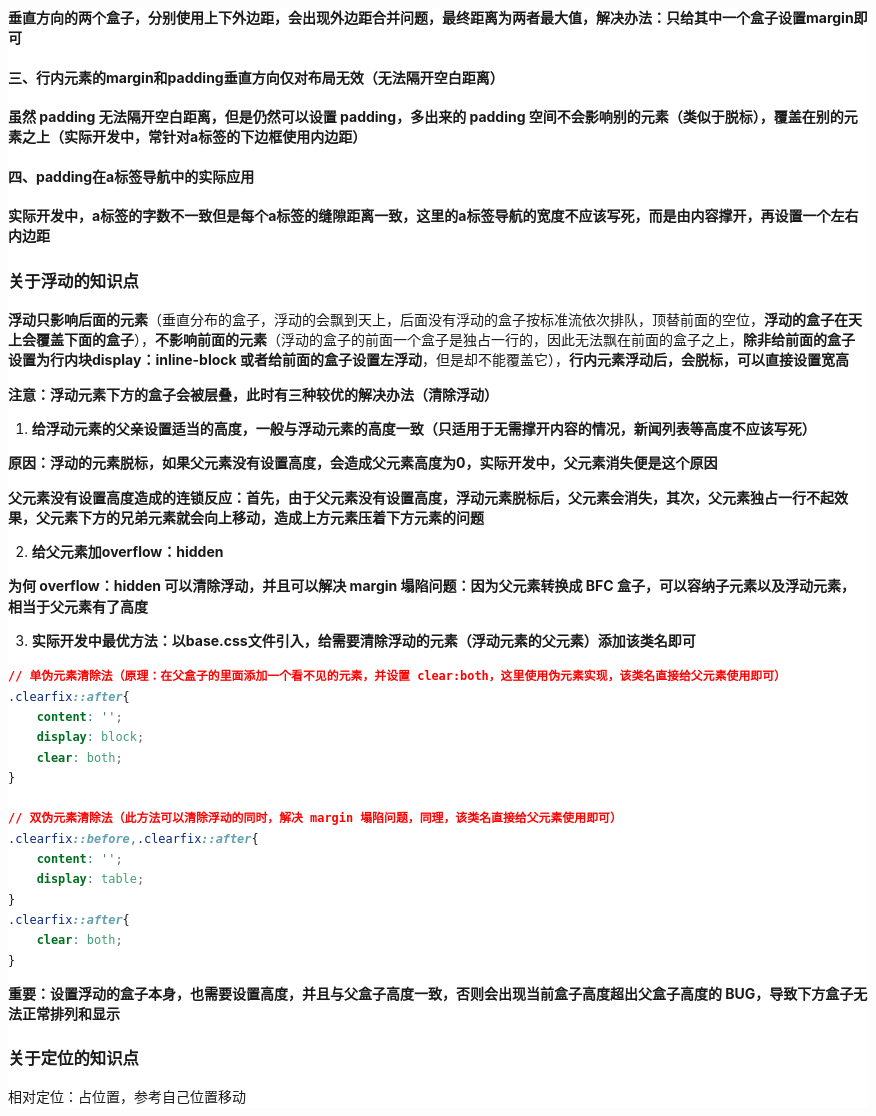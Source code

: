 **垂直方向的两个盒子，分别使用上下外边距，会出现外边距合并问题，最终距离为两者最大值，解决办法：只给其中一个盒子设置margin即可**

#### 三、行内元素的margin和padding垂直方向仅对布局无效（无法隔开空白距离）

**虽然 padding 无法隔开空白距离，但是仍然可以设置 padding，多出来的 padding 空间不会影响别的元素（类似于脱标），覆盖在别的元素之上（实际开发中，常针对a标签的下边框使用内边距）**

#### 四、padding在a标签导航中的实际应用

**实际开发中，a标签的字数不一致但是每个a标签的缝隙距离一致，这里的a标签导航的宽度不应该写死，而是由内容撑开，再设置一个左右内边距**



### 关于浮动的知识点

**浮动只影响后面的元素**（垂直分布的盒子，浮动的会飘到天上，后面没有浮动的盒子按标准流依次排队，顶替前面的空位，**浮动的盒子在天上会覆盖下面的盒子**），**不影响前面的元素**（浮动的盒子的前面一个盒子是独占一行的，因此无法飘在前面的盒子之上，**除非给前面的盒子设置为行内块display：inline-block 或者给前面的盒子设置左浮动**，但是却不能覆盖它），**行内元素浮动后，会脱标，可以直接设置宽高**

**注意：浮动元素下方的盒子会被层叠，此时有三种较优的解决办法（清除浮动）**

1. **给浮动元素的父亲设置适当的高度，一般与浮动元素的高度一致（只适用于无需撑开内容的情况，新闻列表等高度不应该写死）**

**原因：浮动的元素脱标，如果父元素没有设置高度，会造成父元素高度为0，实际开发中，父元素消失便是这个原因**

**父元素没有设置高度造成的连锁反应：首先，由于父元素没有设置高度，浮动元素脱标后，父元素会消失，其次，父元素独占一行不起效果，父元素下方的兄弟元素就会向上移动，造成上方元素压着下方元素的问题**

2. **给父元素加overflow：hidden**

**为何 overflow：hidden 可以清除浮动，并且可以解决 margin 塌陷问题：因为父元素转换成 BFC 盒子，可以容纳子元素以及浮动元素，相当于父元素有了高度**

3. **实际开发中最优方法：以base.css文件引入，给需要清除浮动的元素（浮动元素的父元素）添加该类名即可**

```css
// 单伪元素清除法（原理：在父盒子的里面添加一个看不见的元素，并设置 clear:both，这里使用伪元素实现，该类名直接给父元素使用即可）
.clearfix::after{
    content: '';
    display: block;
    clear: both;
}

// 双伪元素清除法（此方法可以清除浮动的同时，解决 margin 塌陷问题，同理，该类名直接给父元素使用即可）
.clearfix::before,.clearfix::after{
    content: '';
    display: table;
}
.clearfix::after{
    clear: both;
}
```

**重要：设置浮动的盒子本身，也需要设置高度，并且与父盒子高度一致，否则会出现当前盒子高度超出父盒子高度的 BUG，导致下方盒子无法正常排列和显示**



### 关于定位的知识点

相对定位：占位置，参考自己位置移动
